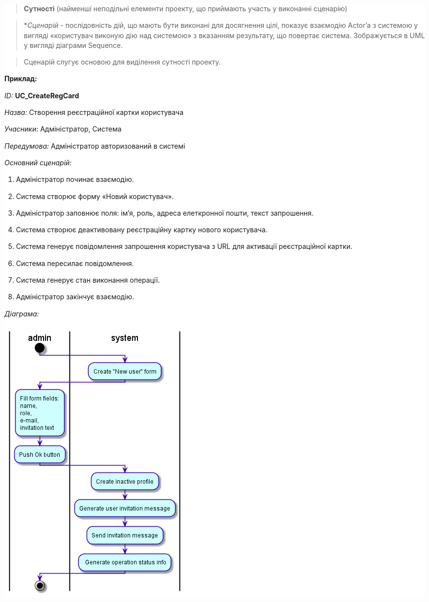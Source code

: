 >   **Сутності** (найменші неподільні елементи проекту, що приймають участь у
>   виконанні сценарію)

>   \**Сценарій* - послідовність дій, що мають бути виконані для досягнення
>   цілі, показує взаємодію Actor’a з системою у вигляді «користувач виконую дію
>   над системою» з вказанням результату, що повертає система. Зображується в
>   UML у вигляді діаграми Sequence.

>   Сценарій слугує основою для виділення сутності проекту.

**Приклад:**

*ID:* **UC_CreateRegCard**

*Назва:* Створення реєстраційної картки користувача

*Учасники:* Адміністратор, Система

*Передумова:* Адміністратор авторизований в системі

*Основний сценарій:*

1.  Адміністратор починає взаємодію.

2.  Система створює форму «Новий користувач».

3.  Адміністратор заповнює поля: ім’я, роль, адреса елеткронної пошти, текст
    запрошення.

4.  Система створює деактивовану реєстраційну картку нового користувача.

5.  Система генерує повідомлення запрошення користувача з URL для активації
    реєстраційної картки.

6.  Система пересилає повідомлення.

7.  Система генерує стан виконання операції.

8.  Адміністратор закінчує взаємодію.

*Діаграма:*

![](media/dfda7368f9ff9bb07cbb2d9587b34b30.png)
